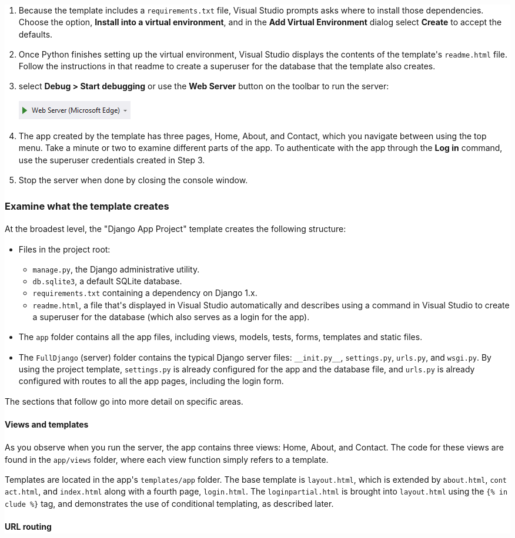 1. Because the template includes a `requirements.txt` file, Visual Studio prompts asks where to install those dependencies. Choose the option, **Install into a virtual environment**, and in the **Add Virtual Environment** dialog select **Create** to accept the defaults.

1. Once Python finishes setting up the virtual environment, Visual Studio displays the contents of the template's `readme.html` file. Follow the instructions in that readme to create a superuser for the database that the template also creates.

1. select **Debug > Start debugging** or use the **Web Server** button on the toolbar to run the server:

    ![Run web server toolbar button in Visual Studio](media/django/run-web-server-toolbar-button.png)

1. The app created by the template has three pages, Home, About, and Contact, which you navigate between using the top menu. Take a minute or two to examine different parts of the app. To authenticate with the app through the **Log in** command, use the superuser credentials created in Step 3.

1. Stop the server when done by closing the console window.

### Examine what the template creates

At the broadest level, the "Django App Project" template creates the following structure:

- Files in the project root:

  - `manage.py`, the Django administrative utility.
  - `db.sqlite3`, a default SQLite database.
  - `requirements.txt` containing a dependency on Django 1.x.
  - `readme.html`, a file that's displayed in Visual Studio automatically and describes using a command in Visual Studio to create a superuser for the database (which also serves as a login for the app).

- The `app` folder contains all the app files, including views, models, tests, forms, templates and static files.

- The `FullDjango` (server) folder contains the typical Django server files: `__init.py__`, `settings.py`, `urls.py`, and `wsgi.py`. By using the project template, `settings.py` is already configured for the app and the database file, and `urls.py` is already configured with routes to all the app pages, including the login form.

The sections that follow go into more detail on specific areas.

#### Views and templates

As you observe when you run the server, the app contains three views: Home, About, and Contact. The code for these views are found in the `app/views` folder, where each view function simply refers to a template.

Templates are located in the app's `templates/app` folder. The base template is `layout.html`, which is extended by `about.html`, `contact.html`, and `index.html` along with a fourth page, `login.html`. The `loginpartial.html` is brought into `layout.html` using the `{% include %}` tag, and demonstrates the use of conditional templating, as described later.

#### URL routing
